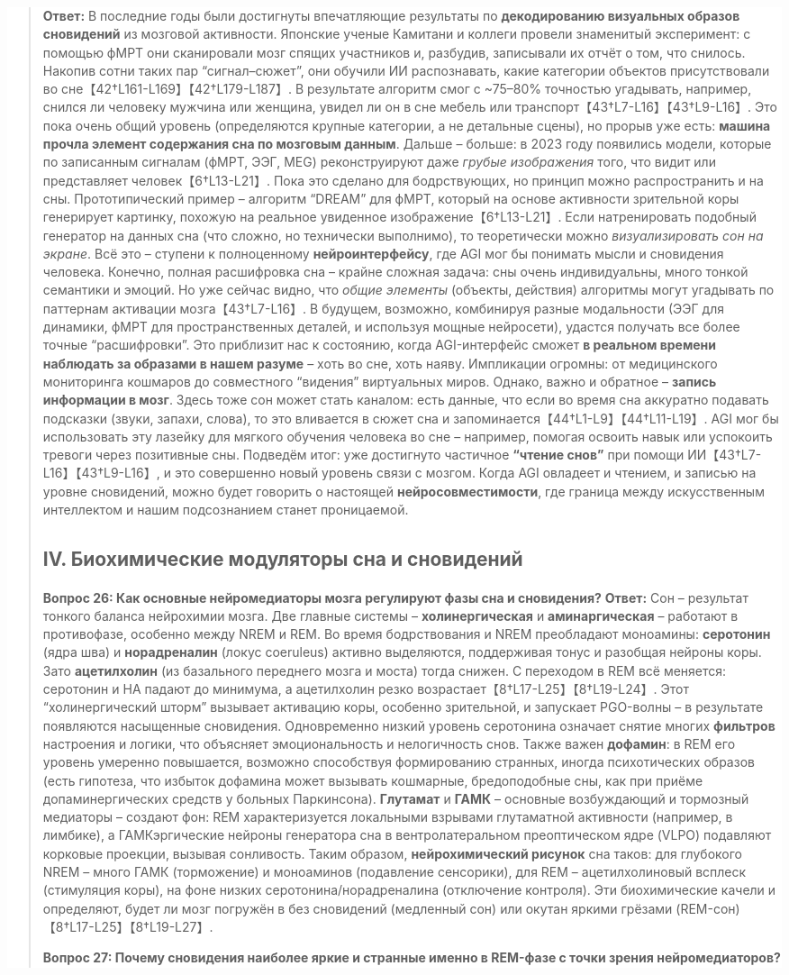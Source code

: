 > **Ответ:** В последние годы были достигнуты впечатляющие результаты по **декодированию визуальных образов сновидений** из мозговой активности. Японские ученые Камитани и коллеги провели знаменитый эксперимент: с помощью фМРТ они сканировали мозг спящих участников и, разбудив, записывали их отчёт о том, что снилось. Накопив сотни таких пар “сигнал–сюжет”, они обучили ИИ распознавать, какие категории объектов присутствовали во сне【42†L161-L169】【42†L179-L187】. В результате алгоритм смог с ~75–80% точностью угадывать, например, снился ли человеку мужчина или женщина, увидел ли он в сне мебель или транспорт【43†L7-L16】【43†L9-L16】. Это пока очень общий уровень (определяются крупные категории, а не детальные сцены), но прорыв уже есть: **машина прочла элемент содержания сна по мозговым данным**. Дальше – больше: в 2023 году появились модели, которые по записанным сигналам (фМРТ, ЭЭГ, MEG) реконструируют даже *грубые изображения* того, что видит или представляет человек【6†L13-L21】. Пока это сделано для бодрствующих, но принцип можно распространить и на сны. Прототипический пример – алгоритм “DREAM” для фМРТ, который на основе активности зрительной коры генерирует картинку, похожую на реальное увиденное изображение【6†L13-L21】. Если натренировать подобный генератор на данных сна (что сложно, но технически выполнимо), то теоретически можно *визуализировать сон на экране*. Всё это – ступени к полноценному **нейроинтерфейсу**, где AGI мог бы понимать мысли и сновидения человека. Конечно, полная расшифровка сна – крайне сложная задача: сны очень индивидуальны, много тонкой семантики и эмоций. Но уже сейчас видно, что *общие элементы* (объекты, действия) алгоритмы могут угадывать по паттернам активации мозга【43†L7-L16】. В будущем, возможно, комбинируя разные модальности (ЭЭГ для динамики, фМРТ для пространственных деталей, и используя мощные нейросети), удастся получать все более точные “расшифровки”. Это приблизит нас к состоянию, когда AGI-интерфейс сможет **в реальном времени наблюдать за образами в нашем разуме** – хоть во сне, хоть наяву. Импликации огромны: от медицинского мониторинга кошмаров до совместного “видения” виртуальных миров. Однако, важно и обратное – **запись информации в мозг**. Здесь тоже сон может стать каналом: есть данные, что если во время сна аккуратно подавать подсказки (звуки, запахи, слова), то это вливается в сюжет сна и запоминается【44†L1-L9】【44†L11-L19】. AGI мог бы использовать эту лазейку для мягкого обучения человека во сне – например, помогая освоить навык или успокоить тревоги через позитивные сны. Подведём итог: уже достигнуто частичное **“чтение снов”** при помощи ИИ【43†L7-L16】【43†L9-L16】, и это совершенно новый уровень связи с мозгом. Когда AGI овладеет и чтением, и записью на уровне сновидений, можно будет говорить о настоящей **нейросовместимости**, где граница между искусственным интеллектом и нашим подсознанием станет проницаемой.
> 
> ## IV. Биохимические модуляторы сна и сновидений
> 
> **Вопрос 26: Как основные нейромедиаторы мозга регулируют фазы сна и сновидения?** 
> **Ответ:** Сон – результат тонкого баланса нейрохимии мозга. Две главные системы – **холинергическая** и **аминаргическая** – работают в противофазе, особенно между NREM и REM. Во время бодрствования и NREM преобладают моноамины: **серотонин** (ядра шва) и **норадреналин** (локус coeruleus) активно выделяются, поддерживая тонус и разобщая нейроны коры. Зато **ацетилхолин** (из базального переднего мозга и моста) тогда снижен. С переходом в REM всё меняется: серотонин и НА падают до минимума, а ацетилхолин резко возрастает【8†L17-L25】【8†L19-L24】. Этот “холинергический шторм” вызывает активацию коры, особенно зрительной, и запускает PGO-волны – в результате появляются насыщенные сновидения. Одновременно низкий уровень серотонина означает снятие многих **фильтров** настроения и логики, что объясняет эмоциональность и нелогичность снов. Также важен **дофамин**: в REM его уровень умеренно повышается, возможно способствуя формированию странных, иногда психотических образов (есть гипотеза, что избыток дофамина может вызывать кошмарные, бредоподобные сны, как при приёме допаминергических средств у больных Паркинсона). **Глутамат** и **ГАМК** – основные возбуждающий и тормозный медиаторы – создают фон: REM характеризуется локальными взрывами глутаматной активности (например, в лимбике), а ГАМКэргические нейроны генератора сна в вентролатеральном преоптическом ядре (VLPO) подавляют корковые проекции, вызывая сонливость. Таким образом, **нейрохимический рисунок** сна таков: для глубокого NREM – много ГАМК (торможение) и моноаминов (подавление сенсорики), для REM – ацетилхолиновый всплеск (стимуляция коры), на фоне низких серотонина/норадреналина (отключение контроля). Эти биохимические качели и определяют, будет ли мозг погружён в без сновидений (медленный сон) или окутан яркими грёзами (REM-сон)【8†L17-L25】【8†L19-L27】.
> 
> **Вопрос 27: Почему сновидения наиболее яркие и странные именно в REM-фазе с точки зрения нейромедиаторов?** 
